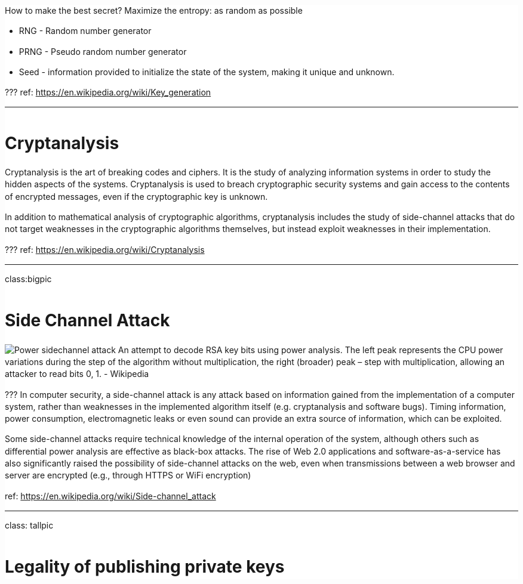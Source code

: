 How to make the best secret?
Maximize the entropy: as random as possible

* RNG - Random number generator
* PRNG - Pseudo random number generator

* Seed - information provided to initialize the state of the system, making it unique and unknown.

???
ref: https://en.wikipedia.org/wiki/Key_generation

---
# Cryptanalysis

Cryptanalysis is the art of breaking codes and ciphers.
It is the study of analyzing information systems in order to study the hidden aspects of the systems.
Cryptanalysis is used to breach cryptographic security systems and gain access to the contents of encrypted messages, even if the cryptographic key is unknown.

In addition to mathematical analysis of cryptographic algorithms, cryptanalysis includes the study of side-channel attacks that do not target weaknesses in the cryptographic algorithms themselves, but instead exploit weaknesses in their implementation. 

???
ref: https://en.wikipedia.org/wiki/Cryptanalysis

---
class:bigpic
# Side Channel Attack
![Power sidechannel attack](../media/sidechannel-power_attack.png)
An attempt to decode RSA key bits using power analysis. The left peak represents the CPU power variations during the step of the algorithm without multiplication, the right (broader) peak – step with multiplication, allowing an attacker to read bits 0, 1. - Wikipedia

???
In computer security, a side-channel attack is any attack based on information gained from the implementation of a computer system, rather than weaknesses in the implemented algorithm itself (e.g. cryptanalysis and software bugs). Timing information, power consumption, electromagnetic leaks or even sound can provide an extra source of information, which can be exploited.

Some side-channel attacks require technical knowledge of the internal operation of the system, although others such as differential power analysis are effective as black-box attacks. The rise of Web 2.0 applications and software-as-a-service has also significantly raised the possibility of side-channel attacks on the web, even when transmissions between a web browser and server are encrypted (e.g., through HTTPS or WiFi encryption)

ref: https://en.wikipedia.org/wiki/Side-channel_attack

---
class: tallpic
# Legality of publishing private keys
